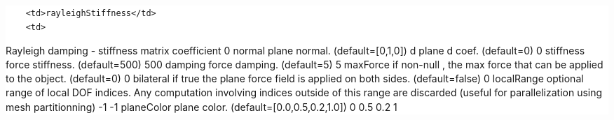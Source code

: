 		<td>rayleighStiffness</td>
		<td>
Rayleigh damping - stiffness matrix coefficient
		</td>
		<td>0</td>
	</tr>
	<tr>
		<td>normal</td>
		<td>
plane normal. (default=[0,1,0])
		</td>
		<td></td>
	</tr>
	<tr>
		<td>d</td>
		<td>
plane d coef. (default=0)
		</td>
		<td>0</td>
	</tr>
	<tr>
		<td>stiffness</td>
		<td>
force stiffness. (default=500)
		</td>
		<td>500</td>
	</tr>
	<tr>
		<td>damping</td>
		<td>
force damping. (default=5)
		</td>
		<td>5</td>
	</tr>
	<tr>
		<td>maxForce</td>
		<td>
if non-null , the max force that can be applied to the object. (default=0)
		</td>
		<td>0</td>
	</tr>
	<tr>
		<td>bilateral</td>
		<td>
if true the plane force field is applied on both sides. (default=false)
		</td>
		<td>0</td>
	</tr>
	<tr>
		<td>localRange</td>
		<td>
optional range of local DOF indices. Any computation involving indices outside of this range are discarded (useful for parallelization using mesh partitionning)
		</td>
		<td>-1 -1</td>
	</tr>
	<tr>
		<td>planeColor</td>
		<td>
plane color. (default=[0.0,0.5,0.2,1.0])
		</td>
		<td>0 0.5 0.2 1</td>
	</tr>
	<tr>